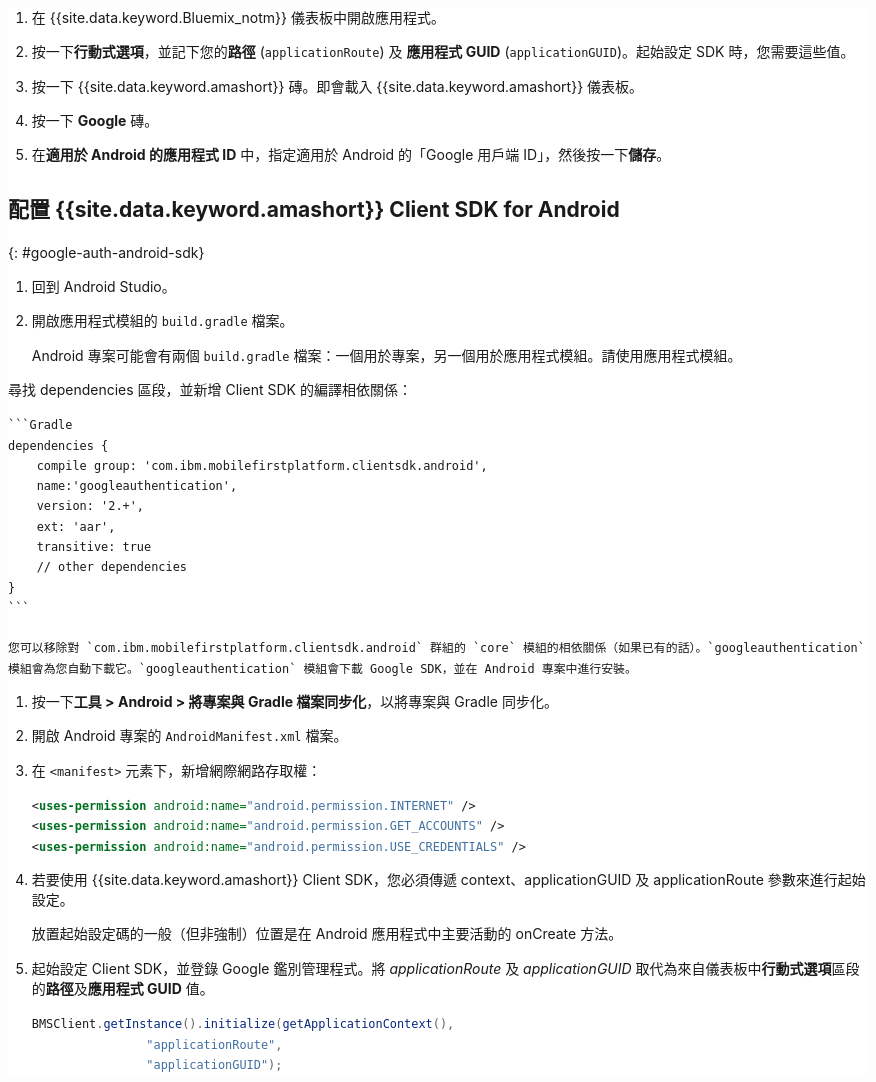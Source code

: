 1. 在 {{site.data.keyword.Bluemix_notm}} 儀表板中開啟應用程式。

1. 按一下**行動式選項**，並記下您的**路徑** (`applicationRoute`) 及 **應用程式 GUID** (`applicationGUID`)。起始設定 SDK 時，您需要這些值。

1. 按一下 {{site.data.keyword.amashort}} 磚。即會載入 {{site.data.keyword.amashort}} 儀表板。

1. 按一下 **Google** 磚。

1. 在**適用於 Android 的應用程式 ID** 中，指定適用於 Android 的「Google 用戶端 ID」，然後按一下**儲存**。

## 配置 {{site.data.keyword.amashort}} Client SDK for Android
{: #google-auth-android-sdk}

1. 回到 Android Studio。

1. 開啟應用程式模組的 `build.gradle` 檔案。

	Android 專案可能會有兩個 `build.gradle` 檔案：一個用於專案，另一個用於應用程式模組。請使用應用程式模組。

  尋找 dependencies 區段，並新增 Client SDK 的編譯相依關係：

	```Gradle
	dependencies {
		compile group: 'com.ibm.mobilefirstplatform.clientsdk.android',    
        name:'googleauthentication',
        version: '2.+',
        ext: 'aar',
        transitive: true
    	// other dependencies  
	}
	```

	您可以移除對 `com.ibm.mobilefirstplatform.clientsdk.android` 群組的 `core` 模組的相依關係（如果已有的話）。`googleauthentication` 模組會為您自動下載它。`googleauthentication` 模組會下載 Google SDK，並在 Android 專案中進行安裝。

1. 按一下**工具 > Android > 將專案與 Gradle 檔案同步化**，以將專案與 Gradle 同步化。

1. 開啟 Android 專案的 `AndroidManifest.xml` 檔案。

1. 在 `<manifest>` 元素下，新增網際網路存取權：

	```XML
	<uses-permission android:name="android.permission.INTERNET" />
	<uses-permission android:name="android.permission.GET_ACCOUNTS" />
	<uses-permission android:name="android.permission.USE_CREDENTIALS" />
	```

1. 若要使用 {{site.data.keyword.amashort}} Client SDK，您必須傳遞 context、applicationGUID 及 applicationRoute 參數來進行起始設定。

	放置起始設定碼的一般（但非強制）位置是在 Android 應用程式中主要活動的 onCreate 方法。

1. 起始設定 Client SDK，並登錄 Google 鑑別管理程式。將 *applicationRoute* 及 *applicationGUID* 取代為來自儀表板中**行動式選項**區段的**路徑**及**應用程式 GUID** 值。

	```Java
	BMSClient.getInstance().initialize(getApplicationContext(),
					"applicationRoute",
					"applicationGUID");
